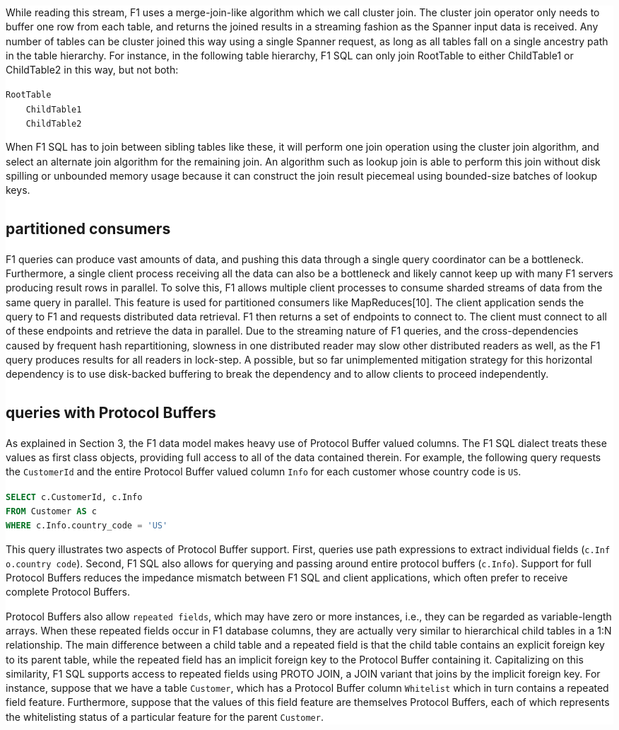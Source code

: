 While reading this stream, F1 uses a merge-join-like algorithm which we call cluster join. The cluster join operator only needs to buffer one row from each table, and returns the joined results in a streaming fashion as the Spanner input data is received. Any number of tables can be cluster joined this way using a single Spanner request, as long as all tables fall on a single ancestry path in the table hierarchy. For instance, in the following table hierarchy, F1 SQL can only join RootTable to either ChildTable1 or ChildTable2 in this way, but not both:

```
RootTable
    ChildTable1
    ChildTable2
```

When F1 SQL has to join between sibling tables like these, it will perform one join operation using the cluster join algorithm, and select an alternate join algorithm for the remaining join. An algorithm such as lookup join is able to perform this join without disk spilling or unbounded memory usage because it can construct the join result piecemeal using bounded-size batches of lookup keys.

## partitioned consumers

F1 queries can produce vast amounts of data, and pushing this data through a single query coordinator can be a bottleneck. Furthermore, a single client process receiving all the data can also be a bottleneck and likely cannot keep up with many F1 servers producing result rows in parallel. To solve this, F1 allows multiple client processes to consume sharded streams of data from the same query in parallel. This feature is used for partitioned consumers like MapReduces[10]. The client application sends the query to F1 and requests distributed data retrieval. F1 then returns a set of endpoints to connect to. The client must connect to all of these endpoints and retrieve the data in parallel. Due to the streaming nature of F1 queries, and the cross-dependencies caused by frequent hash repartitioning, slowness in one distributed reader may slow other distributed readers as well, as the F1 query produces results for all readers in lock-step. A possible, but so far unimplemented mitigation strategy for this horizontal dependency is to use disk-backed buffering to break the dependency and to allow clients to proceed independently.

## queries with Protocol Buffers

As explained in Section 3, the F1 data model makes heavy use of Protocol Buffer valued columns. The F1 SQL dialect treats these values as first class objects, providing full access to all of the data contained therein. For example, the following query requests the `CustomerId` and the entire Protocol Buffer valued column `Info` for each customer whose country code is `US`.

```SQL
SELECT c.CustomerId, c.Info
FROM Customer AS c
WHERE c.Info.country_code = 'US'
```

This query illustrates two aspects of Protocol Buffer support. First, queries use path expressions to extract individual fields (`c.Info.country code`). Second, F1 SQL also allows for querying and passing around entire protocol buffers (`c.Info`). Support for full Protocol Buffers reduces the impedance mismatch between F1 SQL and client applications, which often prefer to receive complete Protocol Buffers.

Protocol Buffers also allow `repeated fields`, which may have zero or more instances, i.e., they can be regarded as variable-length arrays. When these repeated fields occur in F1 database columns, they are actually very similar to hierarchical child tables in a 1:N relationship. The main difference between a child table and a repeated field is that the child table contains an explicit foreign key to its parent table, while the repeated field has an implicit foreign key to the Protocol Buffer containing it. Capitalizing on this similarity, F1 SQL supports access to repeated fields using PROTO JOIN, a JOIN variant that joins by the implicit foreign key. For instance, suppose that we have a table `Customer`, which has a Protocol Buffer column `Whitelist` which in turn contains a repeated field feature. Furthermore, suppose that the values of this field feature are themselves Protocol Buffers, each of which represents the whitelisting status of a particular feature for the parent `Customer`.
